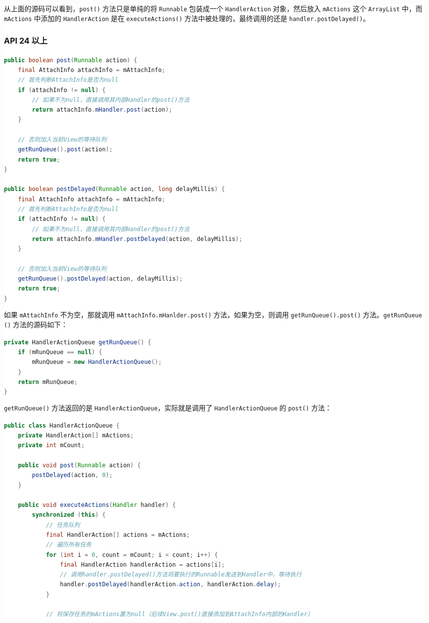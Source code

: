 
从上面的源码可以看到，`post()` 方法只是单纯的将 `Runnable` 包装成一个 `HandlerAction` 对象，然后放入 `mActions` 这个 `ArrayList` 中，而 `mActions` 中添加的 `HandlerAction` 是在 `executeActions()` 方法中被处理的，最终调用的还是 `handler.postDelayed()`。

### API 24 以上 ###
```java
public boolean post(Runnable action) {
    final AttachInfo attachInfo = mAttachInfo;
    // 首先判断AttachInfo是否为null
    if (attachInfo != null) {
        // 如果不为null，直接调用其内部Handler的post()方法
        return attachInfo.mHandler.post(action);
    }

    // 否则加入当前View的等待队列
    getRunQueue().post(action);
    return true;
}
    
public boolean postDelayed(Runnable action, long delayMillis) {
    final AttachInfo attachInfo = mAttachInfo;
    // 首先判断AttachInfo是否为null
    if (attachInfo != null) {
        // 如果不为null，直接调用其内部Handler的post()方法
        return attachInfo.mHandler.postDelayed(action, delayMillis);
    }

    // 否则加入当前View的等待队列
    getRunQueue().postDelayed(action, delayMillis);
    return true;
}
```

如果 `mAttachInfo` 不为空，那就调用 `mAttachInfo.mHanlder.post()` 方法，如果为空，则调用 `getRunQueue().post()` 方法。`getRunQueue()` 方法的源码如下：
```java
private HandlerActionQueue getRunQueue() {
    if (mRunQueue == null) {
        mRunQueue = new HandlerActionQueue();
    }
    return mRunQueue;
}
```

`getRunQueue()` 方法返回的是 `HandlerActionQueue`，实际就是调用了 `HandlerActionQueue` 的 `post()` 方法：
```java
public class HandlerActionQueue {
    private HandlerAction[] mActions;
    private int mCount;

    public void post(Runnable action) {
        postDelayed(action, 0);
    }

    public void executeActions(Handler handler) {
        synchronized (this) {
            // 任务队列
            final HandlerAction[] actions = mActions;
            // 遍历所有任务
            for (int i = 0, count = mCount; i < count; i++) {
                final HandlerAction handlerAction = actions[i];
                // 调用handler.postDelayed()方法将要执行的Runnable发送到Handler中，等待执行
                handler.postDelayed(handlerAction.action, handlerAction.delay);
            }

            // 将保存任务的mActions置为null（后续View.post()直接添加到AttachInfo内部的Handler）
```